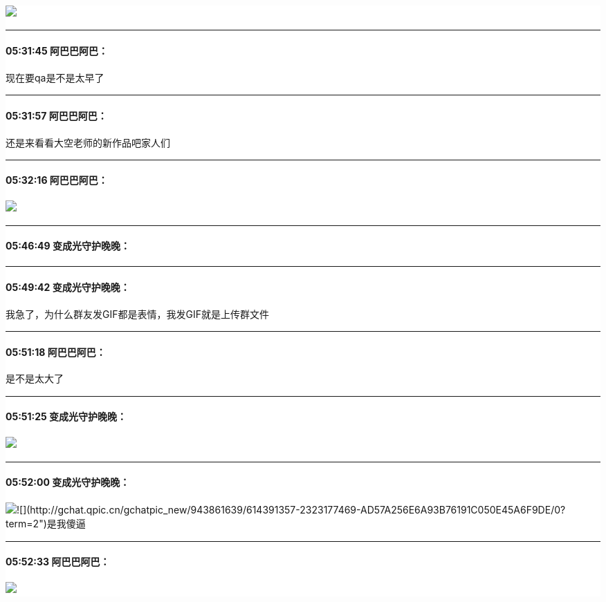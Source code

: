 ![](http://gchat.qpic.cn/gchatpic_new/943861639/614391357-3105008478-6B406E3CC255D8906DA0465EF408AE47/0?term=2")

*****

#### 05:31:45  阿巴巴阿巴：

现在要qa是不是太早了

*****

#### 05:31:57  阿巴巴阿巴：

还是来看看大空老师的新作品吧家人们

*****

#### 05:32:16  阿巴巴阿巴：

![](http://gchat.qpic.cn/gchatpic_new/2387781077/614391357-3138382132-348CD4EF7864F88B3FF95129EC8B44E8/0?term=2")

*****

#### 05:46:49  变成光守护晚晚：



*****

#### 05:49:42  变成光守护晚晚：

我急了，为什么群友发GIF都是表情，我发GIF就是上传群文件

*****

#### 05:51:18  阿巴巴阿巴：

是不是太大了

*****

#### 05:51:25  变成光守护晚晚：

![](http://gchat.qpic.cn/gchatpic_new/943861639/614391357-2652156019-4C3E74DB127E28D5DCF2703E42BF8609/0?term=2")

*****

#### 05:52:00  变成光守护晚晚：

![](http://gchat.qpic.cn/gchatpic_new/943861639/614391357-3209205874-749FEBE59C5BF990EEC70FEB49A98FD0/0?term=2")![](http://gchat.qpic.cn/gchatpic_new/943861639/614391357-2323177469-AD57A256E6A93B76191C050E45A6F9DE/0?term=2")是我傻逼

*****

#### 05:52:33  阿巴巴阿巴：

![](http://gchat.qpic.cn/gchatpic_new/2387781077/614391357-2531096419-E31E071A7E9CCD27805F78D35F00B99D/0?term=2")
